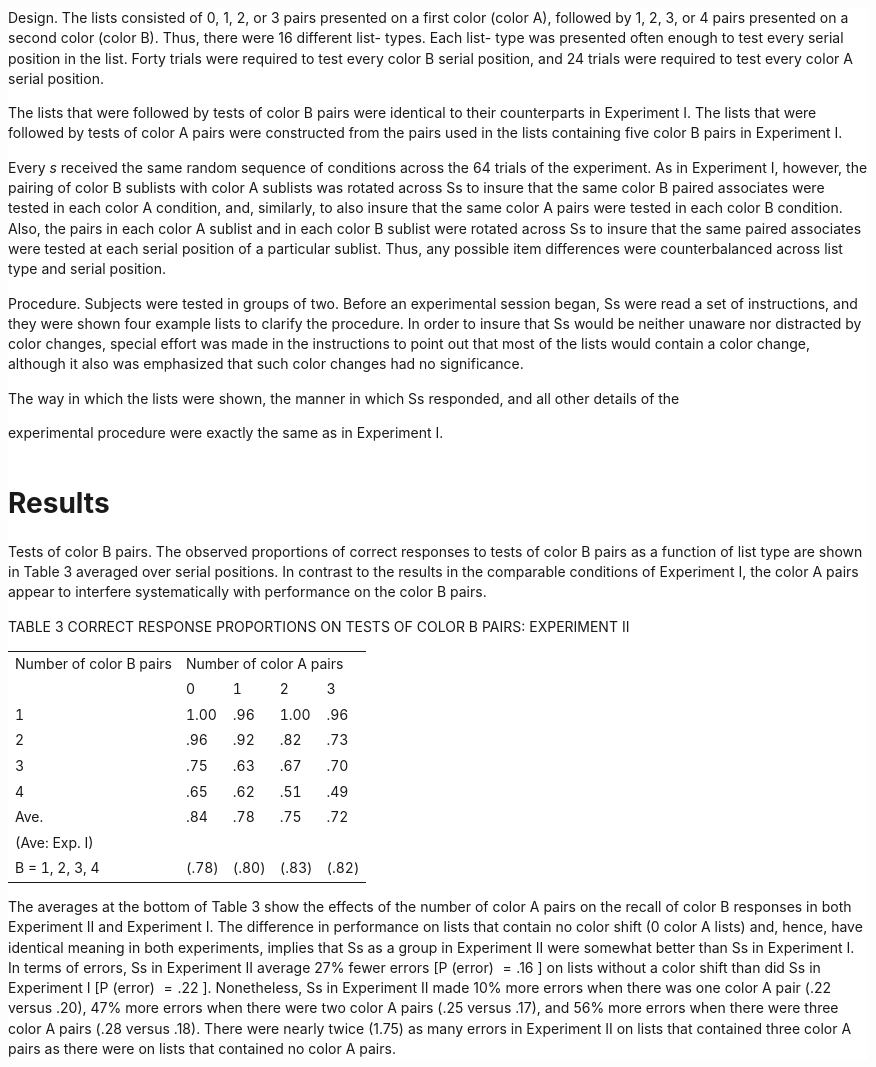 Design. The lists consisted of 0, 1, 2, or 3 pairs presented on a first color (color A), followed by 1, 2, 3, or 4 pairs presented on a second color (color B). Thus, there were 16 different list- types. Each list- type was presented often enough to test every serial position in the list. Forty trials were required to test every color B serial position, and 24 trials were required to test every color A serial position.

The lists that were followed by tests of color B pairs were identical to their counterparts in Experiment I. The lists that were followed by tests of color A pairs were constructed from the pairs used in the lists containing five color B pairs in Experiment I.

Every  $s$  received the same random sequence of conditions across the 64 trials of the experiment. As in Experiment I, however, the pairing of color B sublists with color A sublists was rotated across Ss to insure that the same color B paired associates were tested in each color A condition, and, similarly, to also insure that the same color A pairs were tested in each color B condition. Also, the pairs in each color A sublist and in each color B sublist were rotated across Ss to insure that the same paired associates were tested at each serial position of a particular sublist. Thus, any possible item differences were counterbalanced across list type and serial position.

Procedure. Subjects were tested in groups of two. Before an experimental session began, Ss were read a set of instructions, and they were shown four example lists to clarify the procedure. In order to insure that Ss would be neither unaware nor distracted by color changes, special effort was made in the instructions to point out that most of the lists would contain a color change, although it also was emphasized that such color changes had no significance.

The way in which the lists were shown, the manner in which Ss responded, and all other details of the

experimental procedure were exactly the same as in Experiment I.

# Results

Tests of color B pairs. The observed proportions of correct responses to tests of color B pairs as a function of list type are shown in Table 3 averaged over serial positions. In contrast to the results in the comparable conditions of Experiment I, the color A pairs appear to interfere systematically with performance on the color B pairs.

TABLE 3 CORRECT RESPONSE PROPORTIONS ON TESTS OF COLOR B PAIRS: EXPERIMENT II  

<table><tr><td rowspan="2">Number of color B pairs</td><td colspan="4">Number of color A pairs</td></tr><tr><td>0</td><td>1</td><td>2</td><td>3</td></tr><tr><td>1</td><td>1.00</td><td>.96</td><td>1.00</td><td>.96</td></tr><tr><td>2</td><td>.96</td><td>.92</td><td>.82</td><td>.73</td></tr><tr><td>3</td><td>.75</td><td>.63</td><td>.67</td><td>.70</td></tr><tr><td>4</td><td>.65</td><td>.62</td><td>.51</td><td>.49</td></tr><tr><td>Ave.</td><td>.84</td><td>.78</td><td>.75</td><td>.72</td></tr><tr><td>(Ave: Exp. I)</td><td></td><td></td><td></td><td></td></tr><tr><td>B = 1, 2, 3, 4</td><td>(.78)</td><td>(.80)</td><td>(.83)</td><td>(.82)</td></tr></table>

The averages at the bottom of Table 3 show the effects of the number of color A pairs on the recall of color B responses in both Experiment II and Experiment I. The difference in performance on lists that contain no color shift (0 color A lists) and, hence, have identical meaning in both experiments, implies that Ss as a group in Experiment II were somewhat better than Ss in Experiment I. In terms of errors, Ss in Experiment II average  $27\%$  fewer errors [P (error)  $= .16$ ] on lists without a color shift than did Ss in Experiment I [P (error)  $= .22$ ]. Nonetheless, Ss in Experiment II made  $10\%$  more errors when there was one color A pair (.22 versus .20),  $47\%$  more errors when there were two color A pairs (.25 versus .17), and  $56\%$  more errors when there were three color A pairs (.28 versus .18). There were nearly twice (1.75) as many errors in Experiment II on lists that contained three color A pairs as there were on lists that contained no color A pairs.
